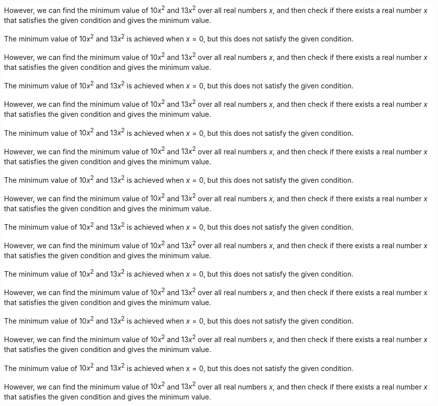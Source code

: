 However, we can find the minimum value of $10x^2$ and $13x^2$ over all real numbers $x$, and then check if there exists a real number $x$ that satisfies the given condition and gives the minimum value. 

The minimum value of $10x^2$ and $13x^2$ is achieved when $x = 0$, but this does not satisfy the given condition. 

However, we can find the minimum value of $10x^2$ and $13x^2$ over all real numbers $x$, and then check if there exists a real number $x$ that satisfies the given condition and gives the minimum value. 

The minimum value of $10x^2$ and $13x^2$ is achieved when $x = 0$, but this does not satisfy the given condition. 

However, we can find the minimum value of $10x^2$ and $13x^2$ over all real numbers $x$, and then check if there exists a real number $x$ that satisfies the given condition and gives the minimum value. 

The minimum value of $10x^2$ and $13x^2$ is achieved when $x = 0$, but this does not satisfy the given condition. 

However, we can find the minimum value of $10x^2$ and $13x^2$ over all real numbers $x$, and then check if there exists a real number $x$ that satisfies the given condition and gives the minimum value. 

The minimum value of $10x^2$ and $13x^2$ is achieved when $x = 0$, but this does not satisfy the given condition. 

However, we can find the minimum value of $10x^2$ and $13x^2$ over all real numbers $x$, and then check if there exists a real number $x$ that satisfies the given condition and gives the minimum value. 

The minimum value of $10x^2$ and $13x^2$ is achieved when $x = 0$, but this does not satisfy the given condition. 

However, we can find the minimum value of $10x^2$ and $13x^2$ over all real numbers $x$, and then check if there exists a real number $x$ that satisfies the given condition and gives the minimum value. 

The minimum value of $10x^2$ and $13x^2$ is achieved when $x = 0$, but this does not satisfy the given condition. 

However, we can find the minimum value of $10x^2$ and $13x^2$ over all real numbers $x$, and then check if there exists a real number $x$ that satisfies the given condition and gives the minimum value. 

The minimum value of $10x^2$ and $13x^2$ is achieved when $x = 0$, but this does not satisfy the given condition. 

However, we can find the minimum value of $10x^2$ and $13x^2$ over all real numbers $x$, and then check if there exists a real number $x$ that satisfies the given condition and gives the minimum value. 

The minimum value of $10x^2$ and $13x^2$ is achieved when $x = 0$, but this does not satisfy the given condition. 

However, we can find the minimum value of $10x^2$ and $13x^2$ over all real numbers $x$, and then check if there exists a real number $x$ that satisfies the given condition and gives the minimum value. 
